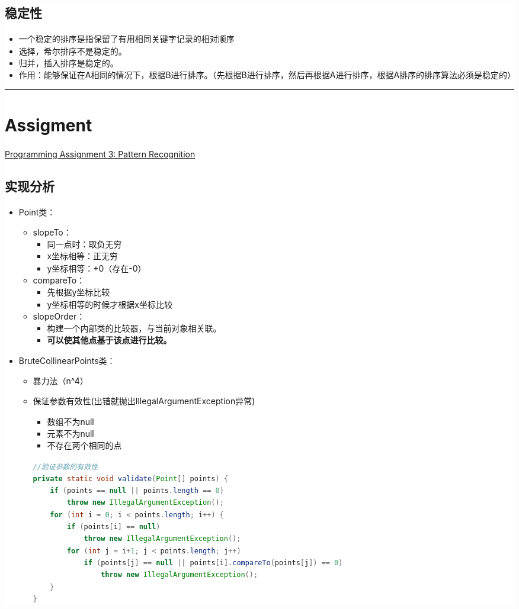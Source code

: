 ## 稳定性

- 一个稳定的排序是指保留了有用相同关键字记录的相对顺序
- 选择，希尔排序不是稳定的。
- 归并，插入排序是稳定的。
- 作用：能够保证在A相同的情况下，根据B进行排序。（先根据B进行排序，然后再根据A进行排序，根据A排序的排序算法必须是稳定的）


---

# Assigment
[Programming Assignment 3: Pattern Recognition](http://coursera.cs.princeton.edu/algs4/assignments/collinear.html)

## 实现分析

- Point类：

  - slopeTo：
    - 同一点时：取负无穷
    - x坐标相等：正无穷
    - y坐标相等：+0（存在-0）
  - compareTo：
    - 先根据y坐标比较
    - y坐标相等的时候才根据x坐标比较
  - slopeOrder：
    - 构建一个内部类的比较器，与当前对象相关联。
    - **可以使其他点基于该点进行比较。**

- BruteCollinearPoints类：

  - 暴力法（n^4）

  - 保证参数有效性(出错就抛出IllegalArgumentException异常)

    - 数组不为null
    - 元素不为null
    - 不存在两个相同的点

    ```java 
    //验证参数的有效性
    private static void validate(Point[] points) {
        if (points == null || points.length == 0)
            throw new IllegalArgumentException();
        for (int i = 0; i < points.length; i++) { 
            if (points[i] == null)
                throw new IllegalArgumentException();
            for (int j = i+1; j < points.length; j++) 
                if (points[j] == null || points[i].compareTo(points[j]) == 0)
                    throw new IllegalArgumentException();
        }
    }
    ```
